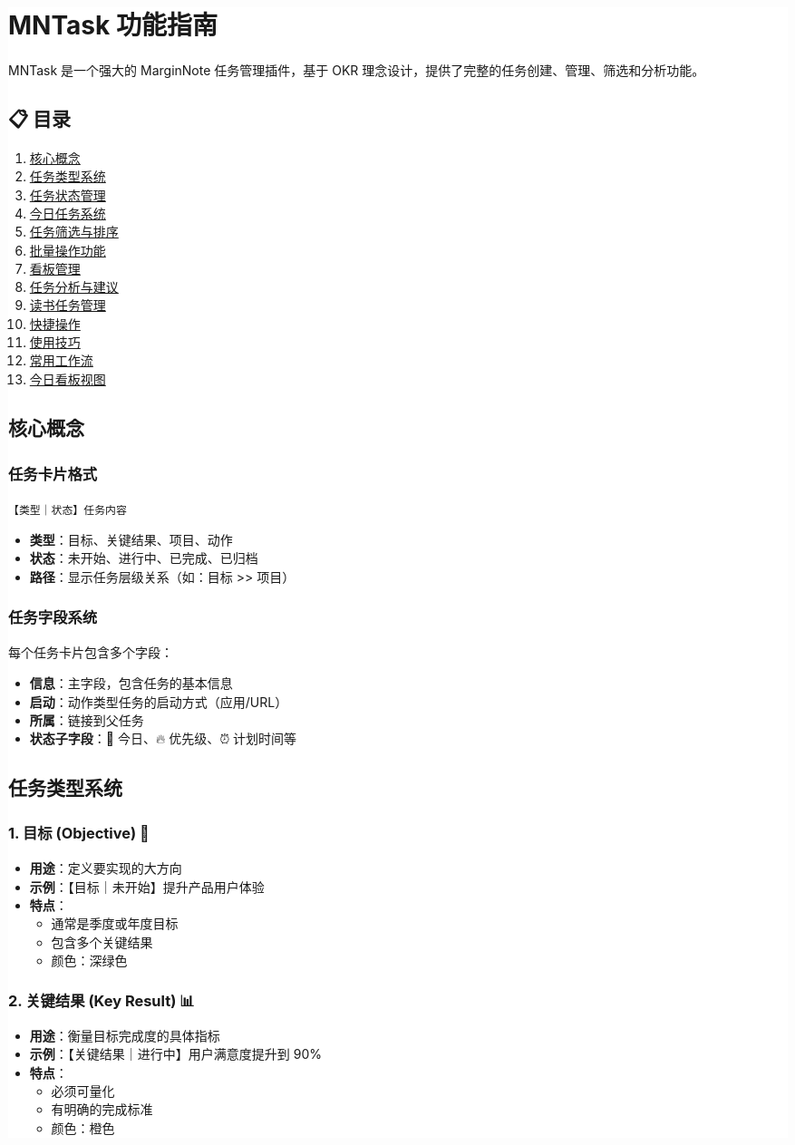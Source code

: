 # MNTask 功能指南

MNTask 是一个强大的 MarginNote 任务管理插件，基于 OKR 理念设计，提供了完整的任务创建、管理、筛选和分析功能。

## 📋 目录

1. [核心概念](#核心概念)
2. [任务类型系统](#任务类型系统)
3. [任务状态管理](#任务状态管理)
4. [今日任务系统](#今日任务系统)
5. [任务筛选与排序](#任务筛选与排序)
6. [批量操作功能](#批量操作功能)
7. [看板管理](#看板管理)
8. [任务分析与建议](#任务分析与建议)
9. [读书任务管理](#读书任务管理)
10. [快捷操作](#快捷操作)
11. [使用技巧](#使用技巧)
12. [常用工作流](#常用工作流)
13. [今日看板视图](#今日看板视图)

## 核心概念

### 任务卡片格式
```
【类型｜状态】任务内容
```
- **类型**：目标、关键结果、项目、动作
- **状态**：未开始、进行中、已完成、已归档
- **路径**：显示任务层级关系（如：目标 >> 项目）

### 任务字段系统
每个任务卡片包含多个字段：
- **信息**：主字段，包含任务的基本信息
- **启动**：动作类型任务的启动方式（应用/URL）
- **所属**：链接到父任务
- **状态子字段**：📅 今日、🔥 优先级、⏰ 计划时间等

## 任务类型系统

### 1. 目标 (Objective) 🎯
- **用途**：定义要实现的大方向
- **示例**：【目标｜未开始】提升产品用户体验
- **特点**：
  - 通常是季度或年度目标
  - 包含多个关键结果
  - 颜色：深绿色

### 2. 关键结果 (Key Result) 📊
- **用途**：衡量目标完成度的具体指标
- **示例**：【关键结果｜进行中】用户满意度提升到 90%
- **特点**：
  - 必须可量化
  - 有明确的完成标准
  - 颜色：橙色
